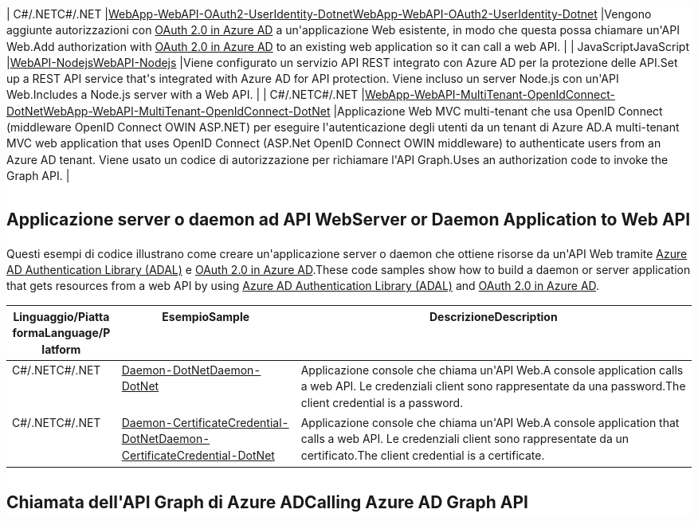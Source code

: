 | <span data-ttu-id="60f5c-185">C#/.NET</span><span class="sxs-lookup"><span data-stu-id="60f5c-185">C#/.NET</span></span> |[<span data-ttu-id="60f5c-186">WebApp-WebAPI-OAuth2-UserIdentity-Dotnet</span><span class="sxs-lookup"><span data-stu-id="60f5c-186">WebApp-WebAPI-OAuth2-UserIdentity-Dotnet</span></span>](https://github.com/Azure-Samples/active-directory-dotnet-webapp-webapi-oauth2-useridentity) |<span data-ttu-id="60f5c-187">Vengono aggiunte autorizzazioni con [OAuth 2.0 in Azure AD](https://msdn.microsoft.com/library/azure/dn645545.aspx) a un'applicazione Web esistente, in modo che questa possa chiamare un'API Web.</span><span class="sxs-lookup"><span data-stu-id="60f5c-187">Add authorization with [OAuth 2.0 in Azure AD](https://msdn.microsoft.com/library/azure/dn645545.aspx) to an existing web application so it can call a web API.</span></span> |
| <span data-ttu-id="60f5c-188">JavaScript</span><span class="sxs-lookup"><span data-stu-id="60f5c-188">JavaScript</span></span> |[<span data-ttu-id="60f5c-189">WebAPI-Nodejs</span><span class="sxs-lookup"><span data-stu-id="60f5c-189">WebAPI-Nodejs</span></span>](https://github.com/Azure-Samples/active-directory-node-webapi) |<span data-ttu-id="60f5c-190">Viene configurato un servizio API REST integrato con Azure AD per la protezione delle API.</span><span class="sxs-lookup"><span data-stu-id="60f5c-190">Set up a REST API service that's integrated with Azure AD for API protection.</span></span> <span data-ttu-id="60f5c-191">Viene incluso un server Node.js con un'API Web.</span><span class="sxs-lookup"><span data-stu-id="60f5c-191">Includes a Node.js server with a Web API.</span></span> |
| <span data-ttu-id="60f5c-192">C#/.NET</span><span class="sxs-lookup"><span data-stu-id="60f5c-192">C#/.NET</span></span> |[<span data-ttu-id="60f5c-193">WebApp-WebAPI-MultiTenant-OpenIdConnect-DotNet</span><span class="sxs-lookup"><span data-stu-id="60f5c-193">WebApp-WebAPI-MultiTenant-OpenIdConnect-DotNet</span></span>](https://github.com/Azure-Samples/active-directory-dotnet-webapp-webapi-multitenant-openidconnect) |<span data-ttu-id="60f5c-194">Applicazione Web MVC multi-tenant che usa OpenID Connect (middleware OpenID Connect OWIN ASP.NET) per eseguire l'autenticazione degli utenti da un tenant di Azure AD.</span><span class="sxs-lookup"><span data-stu-id="60f5c-194">A multi-tenant MVC web application that uses OpenID Connect (ASP.Net OpenID Connect OWIN middleware) to authenticate users from an Azure AD tenant.</span></span> <span data-ttu-id="60f5c-195">Viene usato un codice di autorizzazione per richiamare l'API Graph.</span><span class="sxs-lookup"><span data-stu-id="60f5c-195">Uses an authorization code to invoke the Graph API.</span></span> |

## <a name="server-or-daemon-application-to-web-api"></a><span data-ttu-id="60f5c-196">Applicazione server o daemon ad API Web</span><span class="sxs-lookup"><span data-stu-id="60f5c-196">Server or Daemon Application to Web API</span></span>
<span data-ttu-id="60f5c-197">Questi esempi di codice illustrano come creare un'applicazione server o daemon che ottiene risorse da un'API Web tramite [Azure AD Authentication Library (ADAL)](active-directory-authentication-libraries.md) e [OAuth 2.0 in Azure AD](https://msdn.microsoft.com/library/azure/dn645545.aspx).</span><span class="sxs-lookup"><span data-stu-id="60f5c-197">These code samples show how to build a daemon or server application that gets resources from a web API by using [Azure AD Authentication Library (ADAL)](active-directory-authentication-libraries.md) and [OAuth 2.0 in Azure AD](https://msdn.microsoft.com/library/azure/dn645545.aspx).</span></span>

| <span data-ttu-id="60f5c-198">Linguaggio/Piattaforma</span><span class="sxs-lookup"><span data-stu-id="60f5c-198">Language/Platform</span></span> | <span data-ttu-id="60f5c-199">Esempio</span><span class="sxs-lookup"><span data-stu-id="60f5c-199">Sample</span></span> | <span data-ttu-id="60f5c-200">Descrizione</span><span class="sxs-lookup"><span data-stu-id="60f5c-200">Description</span></span> |
| --- | --- | --- |
| <span data-ttu-id="60f5c-201">C#/.NET</span><span class="sxs-lookup"><span data-stu-id="60f5c-201">C#/.NET</span></span> |[<span data-ttu-id="60f5c-202">Daemon-DotNet</span><span class="sxs-lookup"><span data-stu-id="60f5c-202">Daemon-DotNet</span></span>](https://github.com/Azure-Samples/active-directory-dotnet-daemon) |<span data-ttu-id="60f5c-203">Applicazione console che chiama un'API Web.</span><span class="sxs-lookup"><span data-stu-id="60f5c-203">A console application calls a web API.</span></span> <span data-ttu-id="60f5c-204">Le credenziali client sono rappresentate da una password.</span><span class="sxs-lookup"><span data-stu-id="60f5c-204">The client credential is a password.</span></span> |
| <span data-ttu-id="60f5c-205">C#/.NET</span><span class="sxs-lookup"><span data-stu-id="60f5c-205">C#/.NET</span></span> |[<span data-ttu-id="60f5c-206">Daemon-CertificateCredential-DotNet</span><span class="sxs-lookup"><span data-stu-id="60f5c-206">Daemon-CertificateCredential-DotNet</span></span>](https://github.com/Azure-Samples/active-directory-dotnet-daemon-certificate-credential) |<span data-ttu-id="60f5c-207">Applicazione console che chiama un'API Web.</span><span class="sxs-lookup"><span data-stu-id="60f5c-207">A console application that calls a web API.</span></span> <span data-ttu-id="60f5c-208">Le credenziali client sono rappresentate da un certificato.</span><span class="sxs-lookup"><span data-stu-id="60f5c-208">The client credential is a certificate.</span></span> |

## <a name="calling-azure-ad-graph-api"></a><span data-ttu-id="60f5c-209">Chiamata dell'API Graph di Azure AD</span><span class="sxs-lookup"><span data-stu-id="60f5c-209">Calling Azure AD Graph API</span></span>